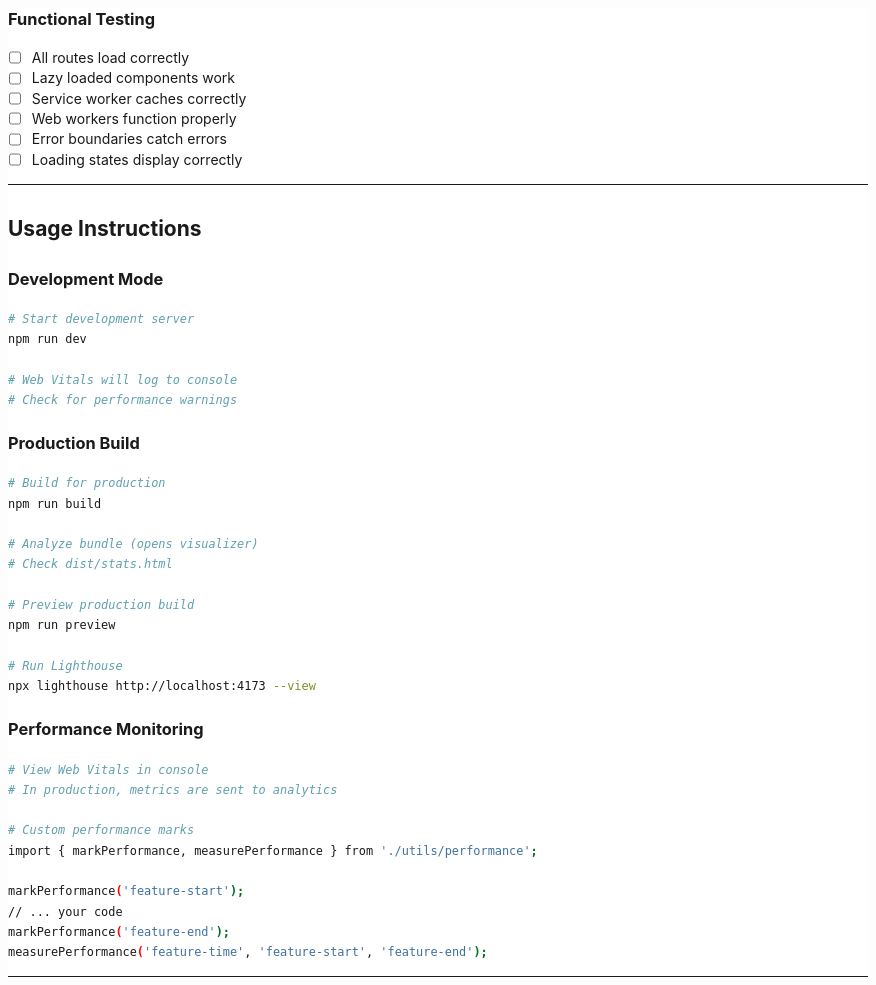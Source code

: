 ### Functional Testing

- [ ] All routes load correctly
- [ ] Lazy loaded components work
- [ ] Service worker caches correctly
- [ ] Web workers function properly
- [ ] Error boundaries catch errors
- [ ] Loading states display correctly

---

## Usage Instructions

### Development Mode

```bash
# Start development server
npm run dev

# Web Vitals will log to console
# Check for performance warnings
```

### Production Build

```bash
# Build for production
npm run build

# Analyze bundle (opens visualizer)
# Check dist/stats.html

# Preview production build
npm run preview

# Run Lighthouse
npx lighthouse http://localhost:4173 --view
```

### Performance Monitoring

```bash
# View Web Vitals in console
# In production, metrics are sent to analytics

# Custom performance marks
import { markPerformance, measurePerformance } from './utils/performance';

markPerformance('feature-start');
// ... your code
markPerformance('feature-end');
measurePerformance('feature-time', 'feature-start', 'feature-end');
```

---